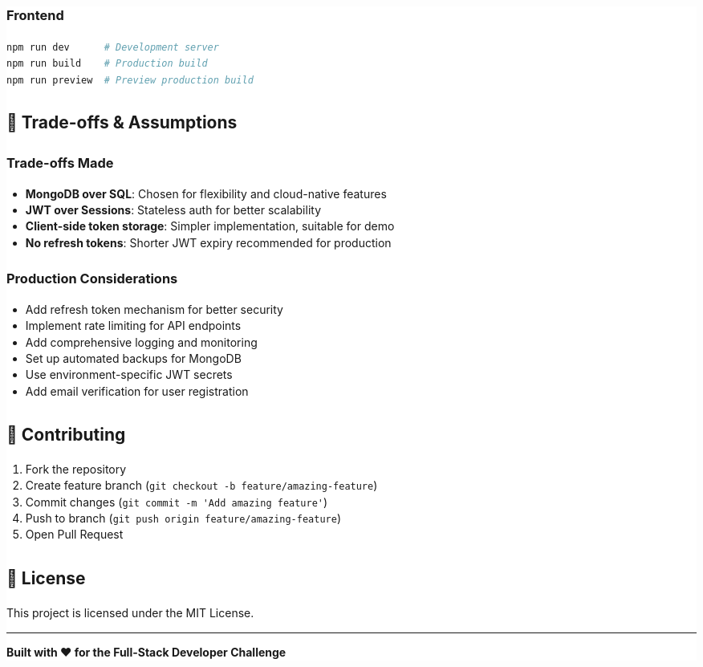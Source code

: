 ### Frontend
```bash
npm run dev      # Development server
npm run build    # Production build
npm run preview  # Preview production build
```

## 🎯 Trade-offs & Assumptions

### Trade-offs Made
- **MongoDB over SQL**: Chosen for flexibility and cloud-native features
- **JWT over Sessions**: Stateless auth for better scalability
- **Client-side token storage**: Simpler implementation, suitable for demo
- **No refresh tokens**: Shorter JWT expiry recommended for production

### Production Considerations
- Add refresh token mechanism for better security
- Implement rate limiting for API endpoints
- Add comprehensive logging and monitoring
- Set up automated backups for MongoDB
- Use environment-specific JWT secrets
- Add email verification for user registration

## 🤝 Contributing

1. Fork the repository
2. Create feature branch (`git checkout -b feature/amazing-feature`)
3. Commit changes (`git commit -m 'Add amazing feature'`)
4. Push to branch (`git push origin feature/amazing-feature`)
5. Open Pull Request

## 📄 License

This project is licensed under the MIT License.

---

**Built with ❤️ for the Full-Stack Developer Challenge**
